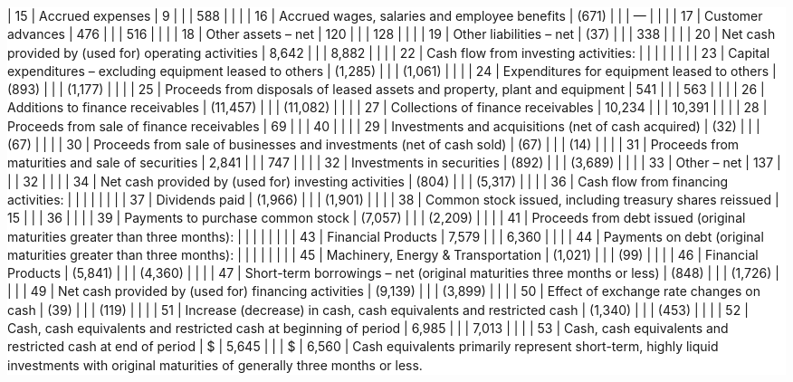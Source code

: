 | 15 | Accrued expenses                                                              | 9                               |       |      | 588      |    |       |
| 16 | Accrued wages, salaries and employee benefits                                 | (671)                           |       |      | —        |    |       |
| 17 | Customer advances                                                             | 476                             |       |      | 516      |    |       |
| 18 | Other assets – net                                                            | 120                             |       |      | 128      |    |       |
| 19 | Other liabilities – net                                                       | (37)                            |       |      | 338      |    |       |
| 20 | Net cash provided by (used for) operating activities                          | 8,642                           |       |      | 8,882    |    |       |
| 22 | Cash flow from investing activities:                                          |                                 |       |      |          |    |       |
| 23 | Capital expenditures – excluding equipment leased to others                   | (1,285)                         |       |      | (1,061)  |    |       |
| 24 | Expenditures for equipment leased to others                                   | (893)                           |       |      | (1,177)  |    |       |
| 25 | Proceeds from disposals of leased assets and property, plant and equipment    | 541                             |       |      | 563      |    |       |
| 26 | Additions to finance receivables                                              | (11,457)                        |       |      | (11,082) |    |       |
| 27 | Collections of finance receivables                                            | 10,234                          |       |      | 10,391   |    |       |
| 28 | Proceeds from sale of finance receivables                                     | 69                              |       |      | 40       |    |       |
| 29 | Investments and acquisitions (net of cash acquired)                           | (32)                            |       |      | (67)     |    |       |
| 30 | Proceeds from sale of businesses and investments (net of cash sold)           | (67)                            |       |      | (14)     |    |       |
| 31 | Proceeds from maturities and sale of securities                               | 2,841                           |       |      | 747      |    |       |
| 32 | Investments in securities                                                     | (892)                           |       |      | (3,689)  |    |       |
| 33 | Other – net                                                                   | 137                             |       |      | 32       |    |       |
| 34 | Net cash provided by (used for) investing activities                          | (804)                           |       |      | (5,317)  |    |       |
| 36 | Cash flow from financing activities:                                          |                                 |       |      |          |    |       |
| 37 | Dividends paid                                                                | (1,966)                         |       |      | (1,901)  |    |       |
| 38 | Common stock issued, including treasury shares reissued                       | 15                              |       |      | 36       |    |       |
| 39 | Payments to purchase common stock                                             | (7,057)                         |       |      | (2,209)  |    |       |
| 41 | Proceeds from debt issued (original maturities greater than three months):    |                                 |       |      |          |    |       |
| 43 | Financial Products                                                            | 7,579                           |       |      | 6,360    |    |       |
| 44 | Payments on debt (original maturities greater than three months):             |                                 |       |      |          |    |       |
| 45 | Machinery, Energy & Transportation                                            | (1,021)                         |       |      | (99)     |    |       |
| 46 | Financial Products                                                            | (5,841)                         |       |      | (4,360)  |    |       |
| 47 | Short-term borrowings – net (original maturities three months or less)        | (848)                           |       |      | (1,726)  |    |       |
| 49 | Net cash provided by (used for) financing activities                          | (9,139)                         |       |      | (3,899)  |    |       |
| 50 | Effect of exchange rate changes on cash                                       | (39)                            |       |      | (119)    |    |       |
| 51 | Increase (decrease) in cash, cash equivalents and restricted cash             | (1,340)                         |       |      | (453)    |    |       |
| 52 | Cash, cash equivalents and restricted cash at beginning of period             | 6,985                           |       |      | 7,013    |    |       |
| 53 | Cash, cash equivalents and restricted cash at end of period                   | $                               | 5,645 |      |          | $  | 6,560 |
 Cash equivalents primarily represent short-term, highly liquid investments with original maturities of generally three months or less.
